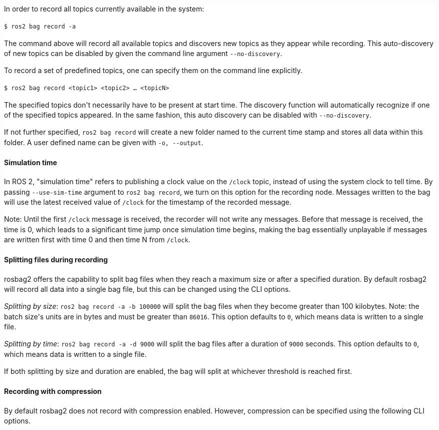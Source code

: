 In order to record all topics currently available in the system:

```
$ ros2 bag record -a
```

The command above will record all available topics and discovers new topics as they appear while recording.
This auto-discovery of new topics can be disabled by given the command line argument `--no-discovery`.

To record a set of predefined topics, one can specify them on the command line explicitly.

```
$ ros2 bag record <topic1> <topic2> … <topicN>
```

The specified topics don't necessarily have to be present at start time.
The discovery function will automatically recognize if one of the specified topics appeared.
In the same fashion, this auto discovery can be disabled with `--no-discovery`.

If not further specified, `ros2 bag record` will create a new folder named to the current time stamp and stores all data within this folder.
A user defined name can be given with `-o, --output`.

#### Simulation time

In ROS 2, "simulation time" refers to publishing a clock value on the `/clock` topic, instead of using the system clock to tell time.
By passing `--use-sim-time` argument to `ros2 bag record`, we turn on this option for the recording node.
Messages written to the bag will use the latest received value of `/clock` for the timestamp of the recorded message.

Note: Until the first `/clock` message is received, the recorder will not write any messages.
Before that message is received, the time is 0, which leads to a significant time jump once simulation time begins, making the bag essentially unplayable if messages are written first with time 0 and then time N from `/clock`.

#### Splitting files during recording

rosbag2 offers the capability to split bag files when they reach a maximum size or after a specified duration. By default rosbag2 will record all data into a single bag file, but this can be changed using the CLI options.

_Splitting by size_: `ros2 bag record -a -b 100000` will split the bag files when they become greater than 100 kilobytes. Note: the batch size's units are in bytes and must be greater than `86016`. This option defaults to `0`, which means data is written to a single file.

_Splitting by time_: `ros2 bag record -a -d 9000` will split the bag files after a duration of `9000` seconds. This option defaults to `0`, which means data is written to a single file.

If both splitting by size and duration are enabled, the bag will split at whichever threshold is reached first.

#### Recording with compression

By default rosbag2 does not record with compression enabled. However, compression can be specified using the following CLI options.
